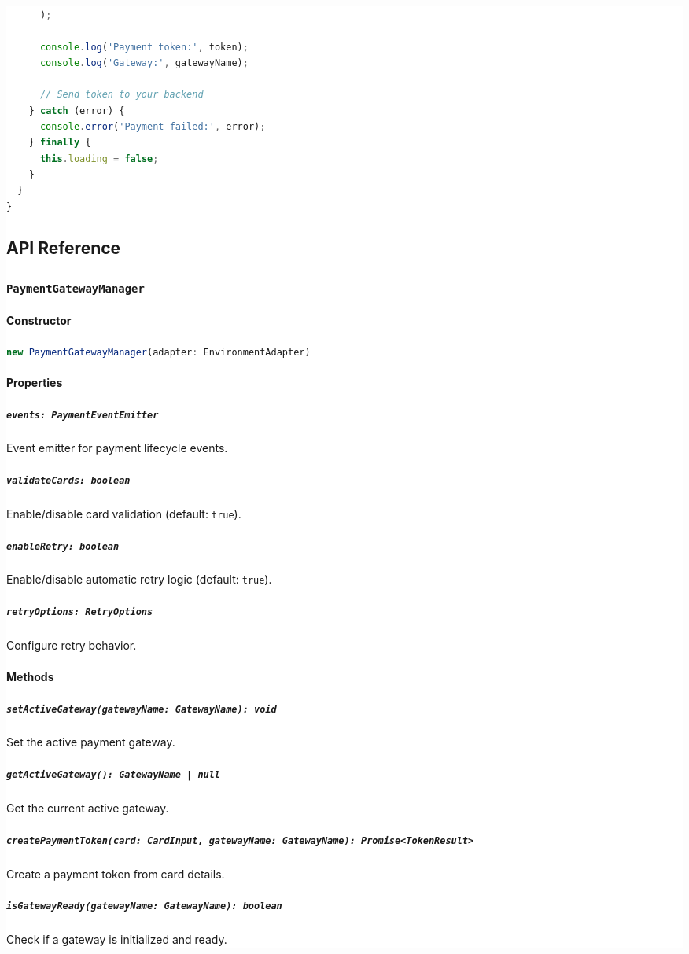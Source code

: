 ```typescript
      );

      console.log('Payment token:', token);
      console.log('Gateway:', gatewayName);

      // Send token to your backend
    } catch (error) {
      console.error('Payment failed:', error);
    } finally {
      this.loading = false;
    }
  }
}
```

## API Reference

### `PaymentGatewayManager`

#### Constructor

```typescript
new PaymentGatewayManager(adapter: EnvironmentAdapter)
```

#### Properties

##### `events: PaymentEventEmitter`
Event emitter for payment lifecycle events.

##### `validateCards: boolean`
Enable/disable card validation (default: `true`).

##### `enableRetry: boolean`
Enable/disable automatic retry logic (default: `true`).

##### `retryOptions: RetryOptions`
Configure retry behavior.

#### Methods

##### `setActiveGateway(gatewayName: GatewayName): void`
Set the active payment gateway.

##### `getActiveGateway(): GatewayName | null`
Get the current active gateway.

##### `createPaymentToken(card: CardInput, gatewayName: GatewayName): Promise<TokenResult>`
Create a payment token from card details.

##### `isGatewayReady(gatewayName: GatewayName): boolean`
Check if a gateway is initialized and ready.
